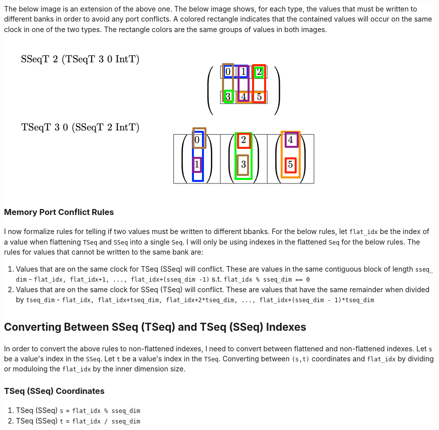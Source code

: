 The below image is an extension of the above one.
The below image shows, for each type, the values that must be written to different banks in order to avoid any port conflicts.
A colored rectangle indicates that the contained values will occur on the same clock in one of the two types.
The rectangle colors are the same groups of values in both images.

![Port Conflicts All Colors](other_diagrams/reshape/all_colors.png "Port Conflicts All Colors")

### Memory Port Conflict Rules
I now formalize rules for telling if two values must be written to different bbanks.
For the below rules, let `flat_idx` be the index of a value when flattening `TSeq` and `SSeq` into a single `Seq`. 
I will only be using indexes in the flattened `Seq` for the below rules.
The rules for values that cannot be written to the same bank are:
1. Values that are on the same clock for TSeq (SSeq) will conflict. These are
values in the same contiguous block of length `sseq_dim` - `flat_idx, flat_idx+1, ..., flat_idx+(sseq_dim -1)` 
s.t. `flat_idx % sseq_dim == 0`
1. Values that are on the same clock for SSeq (TSeq) will conflict. These are values 
that have the same remainder when divided by `tseq_dim` - `flat_idx, flat_idx+tseq_dim,
flat_idx+2*tseq_dim, ..., flat_idx+(sseq_dim - 1)*tseq_dim`

## Converting Between SSeq (TSeq) and TSeq (SSeq) Indexes
In order to convert the above rules to non-flattened indexes, I need to convert between flattened and non-flattened indexes.
Let `s` be a value's index in the `SSeq`. 
Let `t` be a value's index in the `TSeq`. 
Converting between `(s,t)` coordinates and `flat_idx` by dividing or moduloing
the `flat_idx` by the inner dimension size.

### TSeq (SSeq) Coordinates
1. TSeq (SSeq) `s` = `flat_idx % sseq_dim` 
1. TSeq (SSeq) `t` = `flat_idx / sseq_dim` 
